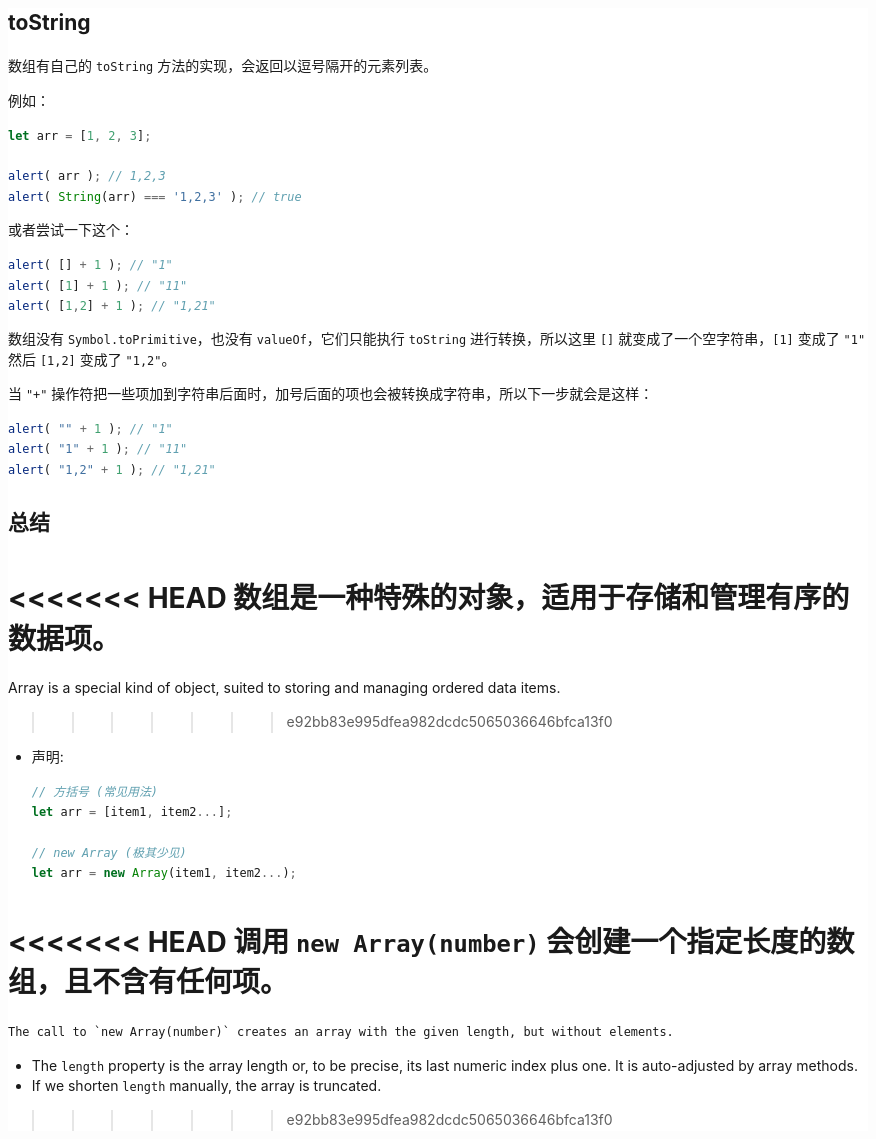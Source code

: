 ## toString

数组有自己的 `toString` 方法的实现，会返回以逗号隔开的元素列表。

例如：


```js run
let arr = [1, 2, 3];

alert( arr ); // 1,2,3
alert( String(arr) === '1,2,3' ); // true
```

或者尝试一下这个：

```js run
alert( [] + 1 ); // "1"
alert( [1] + 1 ); // "11"
alert( [1,2] + 1 ); // "1,21"
```

数组没有 `Symbol.toPrimitive`，也没有 `valueOf`，它们只能执行 `toString` 进行转换，所以这里 `[]` 就变成了一个空字符串，`[1]` 变成了 `"1"` 然后 `[1,2]` 变成了 `"1,2"`。

当 `"+"` 操作符把一些项加到字符串后面时，加号后面的项也会被转换成字符串，所以下一步就会是这样：

```js run
alert( "" + 1 ); // "1"
alert( "1" + 1 ); // "11"
alert( "1,2" + 1 ); // "1,21"
```

## 总结

<<<<<<< HEAD
数组是一种特殊的对象，适用于存储和管理有序的数据项。
=======
Array is a special kind of object, suited to storing and managing ordered data items.
>>>>>>> e92bb83e995dfea982dcdc5065036646bfca13f0

- 声明:

    ```js
    // 方括号 (常见用法)
    let arr = [item1, item2...];

    // new Array (极其少见)
    let arr = new Array(item1, item2...);
    ```

<<<<<<< HEAD
    调用 `new Array(number)` 会创建一个指定长度的数组，且不含有任何项。
=======
    The call to `new Array(number)` creates an array with the given length, but without elements.

- The `length` property is the array length or, to be precise, its last numeric index plus one. It is auto-adjusted by array methods.
- If we shorten `length` manually, the array is truncated.
>>>>>>> e92bb83e995dfea982dcdc5065036646bfca13f0
